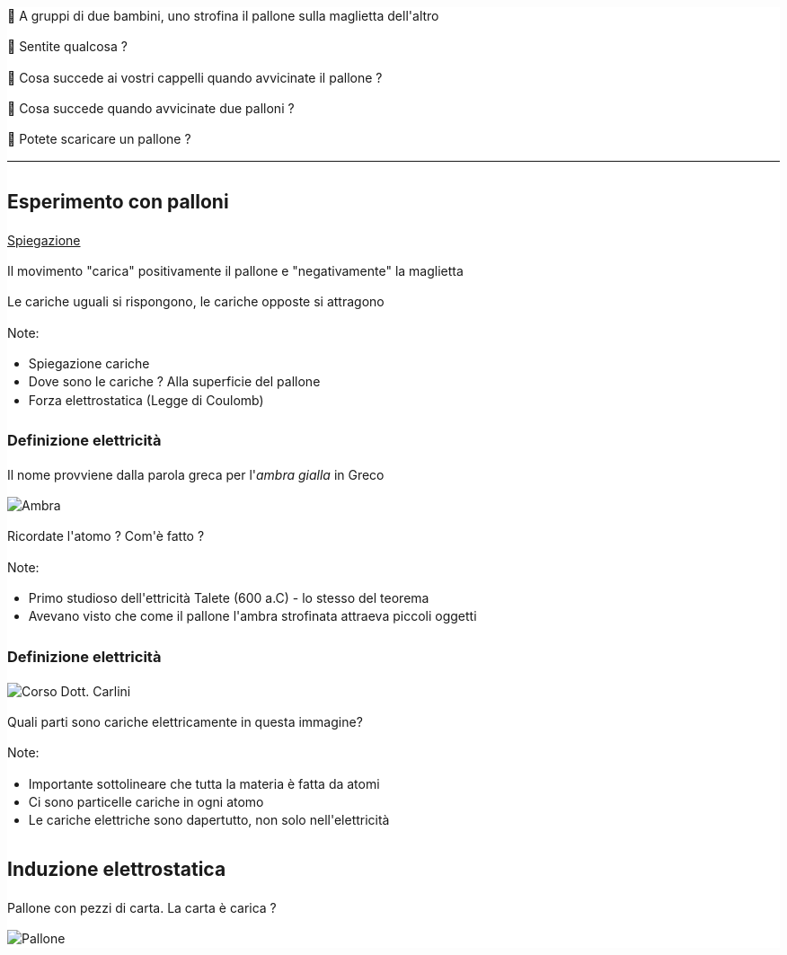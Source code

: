 &#x1F6B8; A gruppi di due bambini, uno strofina il pallone sulla maglietta dell'altro

&#x1F6B8; Sentite qualcosa ?

&#x1F6B8; Cosa succede ai vostri cappelli quando avvicinate il pallone ?

&#x1F6B8; Cosa succede quando avvicinate due palloni ?

&#x1F6B8; Potete scaricare un pallone ?

---
## Esperimento con palloni

[Spiegazione](https://phet.colorado.edu/sims/html/balloons-and-static-electricity/latest/balloons-and-static-electricity_en.html)

Il movimento "carica" positivamente il pallone e "negativamente" la maglietta

Le cariche uguali si rispongono, le cariche opposte si attragono

Note:
- Spiegazione cariche 
- Dove sono le cariche ? Alla superficie del pallone
- Forza elettrostatica (Legge di Coulomb)

[comment]: # (!!!)

### Definizione elettricità

Il nome provviene dalla parola greca per l'*ambra gialla* in Greco

![Ambra](media/ambra.jpg)

Ricordate l'atomo ? Com'è fatto ?

Note:
- Primo studioso dell'ettricità Talete (600 a.C) - lo stesso del teorema
- Avevano visto che come il pallone l'ambra strofinata attraeva piccoli oggetti

[comment]: # (!!!)

### Definizione elettricità

![Corso Dott. Carlini](media/atomo-corso-carlini.jpg) 

Quali parti sono cariche elettricamente in questa immagine?

Note:
- Importante sottolineare che tutta la materia è fatta da atomi
- Ci sono particelle cariche in ogni atomo
- Le cariche elettriche sono dapertutto, non solo nell'elettricità

[comment]: # (!!! data-auto-animate)

## Induzione elettrostatica

Pallone con pezzi di carta. La carta è carica ?

![Pallone](media/dalle-balloon.png)


[comment]: # (THEME = league)
[comment]: # (CODE_THEME = base16/zenburn)
[comment]: # (controls: true)
[comment]: # (keyboard: true)
[comment]: # (markdown: { smartypants: true })
[comment]: # (hash: false)
[comment]: # (respondToHashChanges: false)
[comment]: # (slideNumber: true)
[comment]: # (!!! data-background-color="aqua")
[comment]: # (!!! data-background-color="aqua")
[comment]: # (!!! data-background-color="aqua")
[comment]: # (!!! data-background-color="aqua")
[comment]: # (!!! data-background-color="aqua")
[comment]: # (!!! data-background-color="aqua")